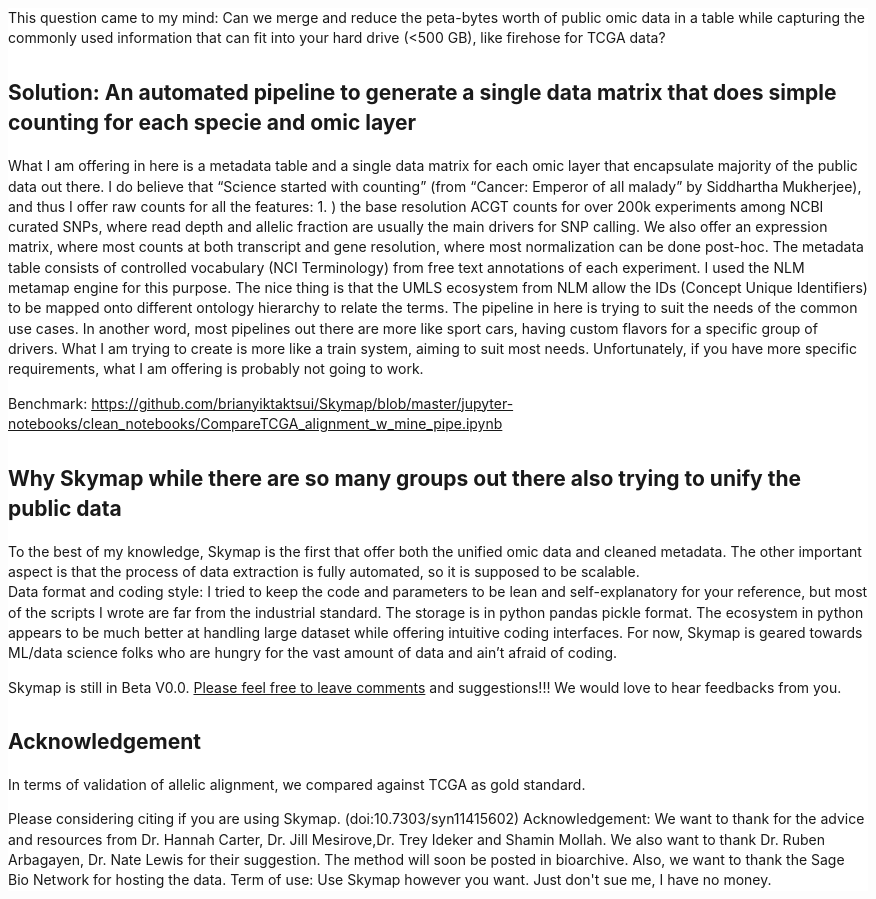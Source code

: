 This question came to my mind: Can we merge and reduce the peta-bytes worth of public omic data in a table while capturing the commonly used information that can fit into your hard drive (<500 GB), like firehose for TCGA data? 

## Solution: An automated pipeline to generate a single data matrix that does simple counting for each specie and omic layer 
What I am offering in here is a metadata table and a single data matrix for each omic layer that encapsulate majority of the public data out there. I do believe that “Science started with counting” (from “Cancer: Emperor of all malady” by Siddhartha Mukherjee), and thus I offer raw counts for all the features: 1. ) the  base resolution ACGT counts for over 200k experiments among NCBI curated SNPs, where read depth and allelic fraction are usually the main drivers for SNP calling. We also offer an expression matrix, where most counts at both transcript and gene resolution, where most normalization can be done post-hoc. 
The metadata table consists of controlled vocabulary (NCI Terminology) from free text annotations of each experiment. I used the NLM metamap engine for this purpose. The nice thing is that the UMLS ecosystem from NLM allow the IDs (Concept Unique Identifiers) to be mapped onto different ontology hierarchy to relate the terms. 
The pipeline in here is trying to suit the needs of the common use cases. In another word, most pipelines out there are more like sport cars, having custom flavors for a specific group of drivers. What I am trying to create is more like a train system, aiming to suit most needs. Unfortunately, if you have more specific requirements, what I am offering is probably not going to work. 

Benchmark: 
https://github.com/brianyiktaktsui/Skymap/blob/master/jupyter-notebooks/clean_notebooks/CompareTCGA_alignment_w_mine_pipe.ipynb

## Why Skymap while there are so many groups out there also trying to unify the public data
To the best of my knowledge, Skymap is the first that offer both the unified omic data and cleaned metadata. The other important aspect is that the process of data extraction is fully automated, so it is supposed to be scalable.  
Data format and coding style:
I tried to keep the code and parameters to be lean and self-explanatory for your reference, but most of the scripts I wrote are far from the industrial standard. 
The storage is in python pandas pickle format. The ecosystem in python appears to be much better at handling large dataset while offering intuitive coding interfaces. For now, Skymap is geared towards ML/data science folks who are hungry for the vast amount of data and ain’t afraid of coding.

Skymap is still in Beta V0.0. [Please feel free to leave comments](https://www.synapse.org/#!Synapse:syn11415602/discussion/default) and suggestions!!! We would love to hear feedbacks from you.
## Acknowledgement

In terms of validation of allelic alignment, we compared against TCGA as gold standard. 

Please considering citing if you are using Skymap. (doi:10.7303/syn11415602)
Acknowledgement: We want to thank for the advice and resources from Dr. Hannah Carter, Dr. Jill Mesirove,Dr. Trey Ideker and Shamin Mollah. We also want to thank Dr. Ruben Arbagayen, Dr. Nate Lewis for their suggestion.
The method will soon be posted in bioarchive. Also, we want to thank the Sage Bio Network for hosting the data.
Term of use: Use Skymap however you want. Just don't sue me, I have no money.
